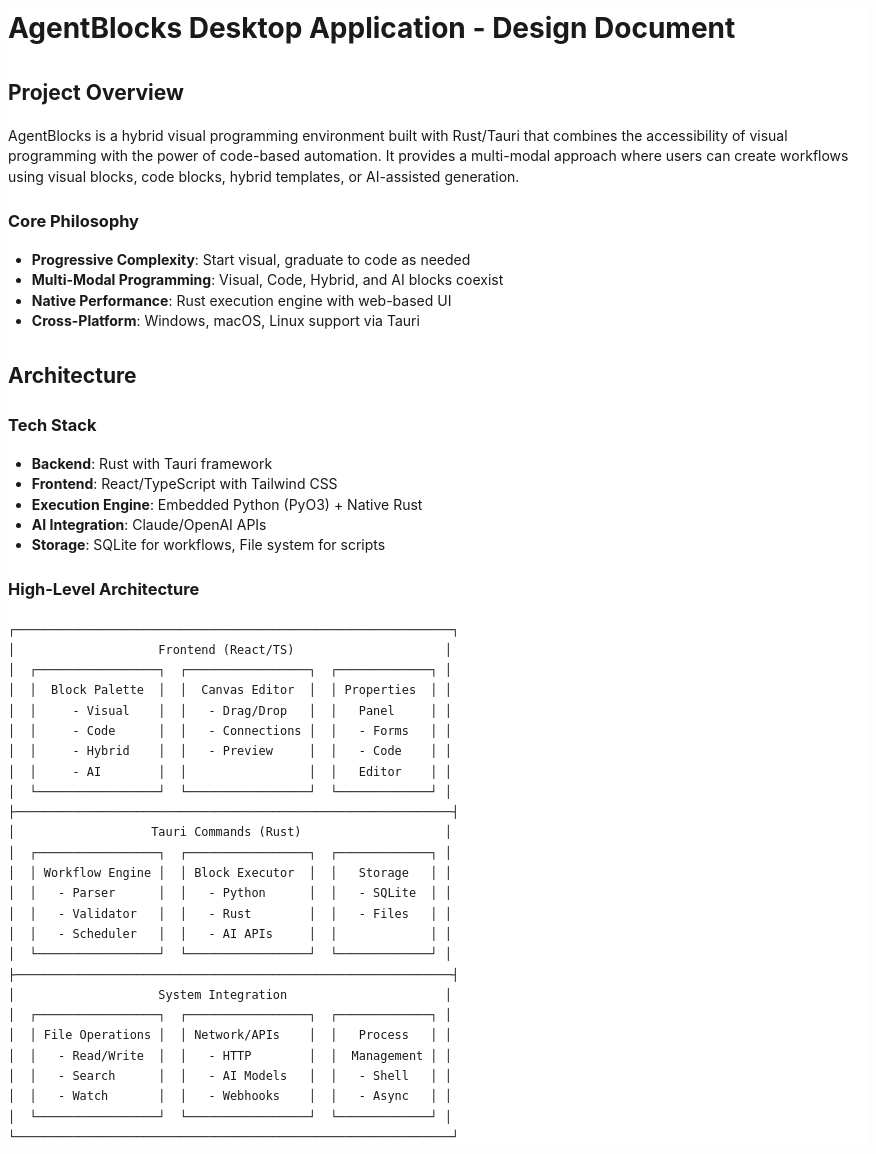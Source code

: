 # AgentBlocks Desktop Application - Design Document

## Project Overview

AgentBlocks is a hybrid visual programming environment built with Rust/Tauri that combines the accessibility of visual programming with the power of code-based automation. It provides a multi-modal approach where users can create workflows using visual blocks, code blocks, hybrid templates, or AI-assisted generation.

### Core Philosophy
- **Progressive Complexity**: Start visual, graduate to code as needed
- **Multi-Modal Programming**: Visual, Code, Hybrid, and AI blocks coexist
- **Native Performance**: Rust execution engine with web-based UI
- **Cross-Platform**: Windows, macOS, Linux support via Tauri

## Architecture

### Tech Stack
- **Backend**: Rust with Tauri framework
- **Frontend**: React/TypeScript with Tailwind CSS
- **Execution Engine**: Embedded Python (PyO3) + Native Rust
- **AI Integration**: Claude/OpenAI APIs
- **Storage**: SQLite for workflows, File system for scripts

### High-Level Architecture
```
┌─────────────────────────────────────────────────────────────┐
│                    Frontend (React/TS)                     │
│  ┌─────────────────┐  ┌─────────────────┐  ┌─────────────┐ │
│  │  Block Palette  │  │  Canvas Editor  │  │ Properties  │ │
│  │     - Visual    │  │   - Drag/Drop   │  │   Panel     │ │
│  │     - Code      │  │   - Connections │  │   - Forms   │ │
│  │     - Hybrid    │  │   - Preview     │  │   - Code    │ │
│  │     - AI        │  │                 │  │   Editor    │ │
│  └─────────────────┘  └─────────────────┘  └─────────────┘ │
├─────────────────────────────────────────────────────────────┤
│                   Tauri Commands (Rust)                    │
│  ┌─────────────────┐  ┌─────────────────┐  ┌─────────────┐ │
│  │ Workflow Engine │  │ Block Executor  │  │   Storage   │ │
│  │   - Parser      │  │   - Python      │  │   - SQLite  │ │
│  │   - Validator   │  │   - Rust        │  │   - Files   │ │
│  │   - Scheduler   │  │   - AI APIs     │  │             │ │
│  └─────────────────┘  └─────────────────┘  └─────────────┘ │
├─────────────────────────────────────────────────────────────┤
│                    System Integration                      │
│  ┌─────────────────┐  ┌─────────────────┐  ┌─────────────┐ │
│  │ File Operations │  │ Network/APIs    │  │   Process   │ │
│  │   - Read/Write  │  │   - HTTP        │  │  Management │ │
│  │   - Search      │  │   - AI Models   │  │   - Shell   │ │
│  │   - Watch       │  │   - Webhooks    │  │   - Async   │ │
│  └─────────────────┘  └─────────────────┘  └─────────────┘ │
└─────────────────────────────────────────────────────────────┘
```
